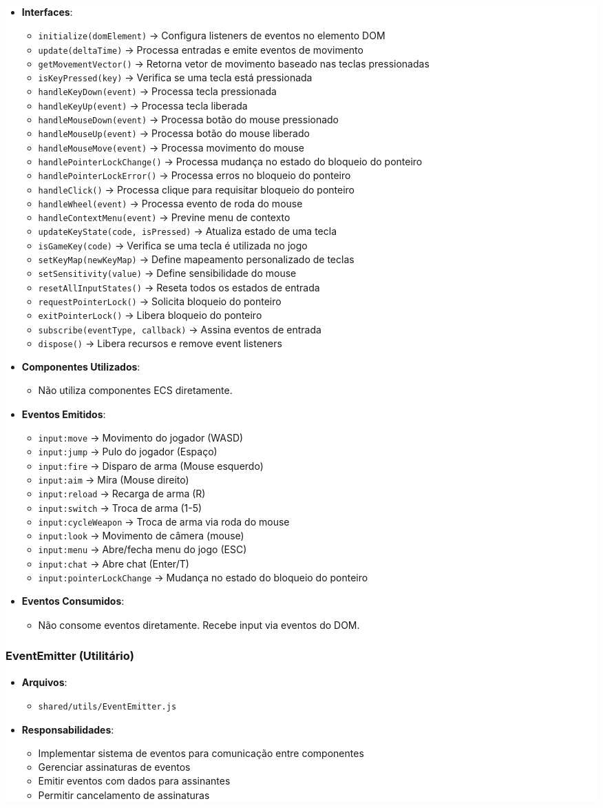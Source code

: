 - **Interfaces**:
  - `initialize(domElement)` → Configura listeners de eventos no elemento DOM
  - `update(deltaTime)` → Processa entradas e emite eventos de movimento
  - `getMovementVector()` → Retorna vetor de movimento baseado nas teclas pressionadas
  - `isKeyPressed(key)` → Verifica se uma tecla está pressionada
  - `handleKeyDown(event)` → Processa tecla pressionada
  - `handleKeyUp(event)` → Processa tecla liberada
  - `handleMouseDown(event)` → Processa botão do mouse pressionado
  - `handleMouseUp(event)` → Processa botão do mouse liberado
  - `handleMouseMove(event)` → Processa movimento do mouse
  - `handlePointerLockChange()` → Processa mudança no estado do bloqueio do ponteiro
  - `handlePointerLockError()` → Processa erros no bloqueio do ponteiro
  - `handleClick()` → Processa clique para requisitar bloqueio do ponteiro
  - `handleWheel(event)` → Processa evento de roda do mouse
  - `handleContextMenu(event)` → Previne menu de contexto
  - `updateKeyState(code, isPressed)` → Atualiza estado de uma tecla
  - `isGameKey(code)` → Verifica se uma tecla é utilizada no jogo
  - `setKeyMap(newKeyMap)` → Define mapeamento personalizado de teclas
  - `setSensitivity(value)` → Define sensibilidade do mouse
  - `resetAllInputStates()` → Reseta todos os estados de entrada
  - `requestPointerLock()` → Solicita bloqueio do ponteiro
  - `exitPointerLock()` → Libera bloqueio do ponteiro
  - `subscribe(eventType, callback)` → Assina eventos de entrada
  - `dispose()` → Libera recursos e remove event listeners

- **Componentes Utilizados**:
  - Não utiliza componentes ECS diretamente.

- **Eventos Emitidos**:
  - `input:move` → Movimento do jogador (WASD)
  - `input:jump` → Pulo do jogador (Espaço)
  - `input:fire` → Disparo de arma (Mouse esquerdo)
  - `input:aim` → Mira (Mouse direito)
  - `input:reload` → Recarga de arma (R)
  - `input:switch` → Troca de arma (1-5)
  - `input:cycleWeapon` → Troca de arma via roda do mouse
  - `input:look` → Movimento de câmera (mouse)
  - `input:menu` → Abre/fecha menu do jogo (ESC)
  - `input:chat` → Abre chat (Enter/T)
  - `input:pointerLockChange` → Mudança no estado do bloqueio do ponteiro

- **Eventos Consumidos**:
  - Não consome eventos diretamente. Recebe input via eventos do DOM.

### EventEmitter (Utilitário)
- **Arquivos**:
  - `shared/utils/EventEmitter.js`
  
- **Responsabilidades**:
  - Implementar sistema de eventos para comunicação entre componentes
  - Gerenciar assinaturas de eventos
  - Emitir eventos com dados para assinantes
  - Permitir cancelamento de assinaturas
  